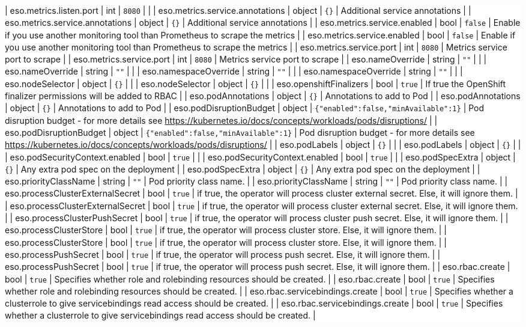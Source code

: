 | eso.metrics.listen.port | int | `8080` |  |
| eso.metrics.service.annotations | object | `{}` | Additional service annotations |
| eso.metrics.service.annotations | object | `{}` | Additional service annotations |
| eso.metrics.service.enabled | bool | `false` | Enable if you use another monitoring tool than Prometheus to scrape the metrics |
| eso.metrics.service.enabled | bool | `false` | Enable if you use another monitoring tool than Prometheus to scrape the metrics |
| eso.metrics.service.port | int | `8080` | Metrics service port to scrape |
| eso.metrics.service.port | int | `8080` | Metrics service port to scrape |
| eso.nameOverride | string | `""` |  |
| eso.nameOverride | string | `""` |  |
| eso.namespaceOverride | string | `""` |  |
| eso.namespaceOverride | string | `""` |  |
| eso.nodeSelector | object | `{}` |  |
| eso.nodeSelector | object | `{}` |  |
| eso.openshiftFinalizers | bool | `true` | If true the OpenShift finalizer permissions will be added to RBAC |
| eso.podAnnotations | object | `{}` | Annotations to add to Pod |
| eso.podAnnotations | object | `{}` | Annotations to add to Pod |
| eso.podDisruptionBudget | object | `{"enabled":false,"minAvailable":1}` | Pod disruption budget - for more details see https://kubernetes.io/docs/concepts/workloads/pods/disruptions/ |
| eso.podDisruptionBudget | object | `{"enabled":false,"minAvailable":1}` | Pod disruption budget - for more details see https://kubernetes.io/docs/concepts/workloads/pods/disruptions/ |
| eso.podLabels | object | `{}` |  |
| eso.podLabels | object | `{}` |  |
| eso.podSecurityContext.enabled | bool | `true` |  |
| eso.podSecurityContext.enabled | bool | `true` |  |
| eso.podSpecExtra | object | `{}` | Any extra pod spec on the deployment |
| eso.podSpecExtra | object | `{}` | Any extra pod spec on the deployment |
| eso.priorityClassName | string | `""` | Pod priority class name. |
| eso.priorityClassName | string | `""` | Pod priority class name. |
| eso.processClusterExternalSecret | bool | `true` | if true, the operator will process cluster external secret. Else, it will ignore them. |
| eso.processClusterExternalSecret | bool | `true` | if true, the operator will process cluster external secret. Else, it will ignore them. |
| eso.processClusterPushSecret | bool | `true` | if true, the operator will process cluster push secret. Else, it will ignore them. |
| eso.processClusterStore | bool | `true` | if true, the operator will process cluster store. Else, it will ignore them. |
| eso.processClusterStore | bool | `true` | if true, the operator will process cluster store. Else, it will ignore them. |
| eso.processPushSecret | bool | `true` | if true, the operator will process push secret. Else, it will ignore them. |
| eso.processPushSecret | bool | `true` | if true, the operator will process push secret. Else, it will ignore them. |
| eso.rbac.create | bool | `true` | Specifies whether role and rolebinding resources should be created. |
| eso.rbac.create | bool | `true` | Specifies whether role and rolebinding resources should be created. |
| eso.rbac.servicebindings.create | bool | `true` | Specifies whether a clusterrole to give servicebindings read access should be created. |
| eso.rbac.servicebindings.create | bool | `true` | Specifies whether a clusterrole to give servicebindings read access should be created. |